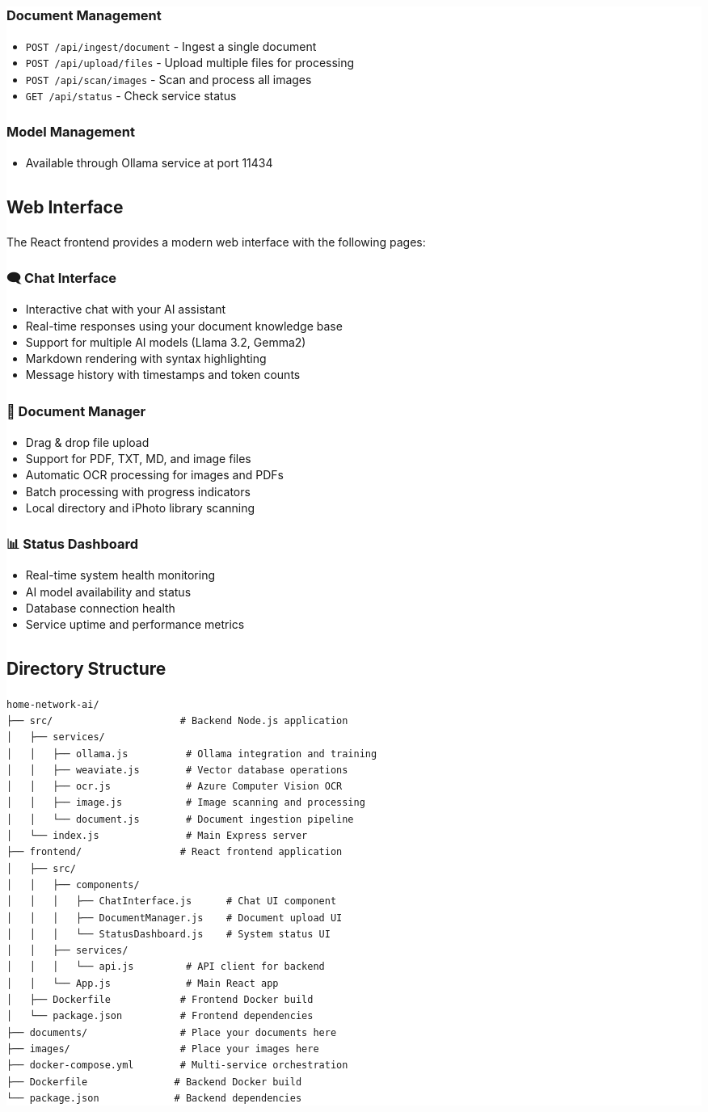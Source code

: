 ### Document Management
- `POST /api/ingest/document` - Ingest a single document
- `POST /api/upload/files` - Upload multiple files for processing
- `POST /api/scan/images` - Scan and process all images
- `GET /api/status` - Check service status

### Model Management
- Available through Ollama service at port 11434

## Web Interface

The React frontend provides a modern web interface with the following pages:

### 🗨️ Chat Interface
- Interactive chat with your AI assistant
- Real-time responses using your document knowledge base
- Support for multiple AI models (Llama 3.2, Gemma2)
- Markdown rendering with syntax highlighting
- Message history with timestamps and token counts

### 📄 Document Manager
- Drag & drop file upload
- Support for PDF, TXT, MD, and image files
- Automatic OCR processing for images and PDFs
- Batch processing with progress indicators
- Local directory and iPhoto library scanning

### 📊 Status Dashboard
- Real-time system health monitoring
- AI model availability and status
- Database connection health
- Service uptime and performance metrics

## Directory Structure

```
home-network-ai/
├── src/                      # Backend Node.js application
│   ├── services/
│   │   ├── ollama.js          # Ollama integration and training
│   │   ├── weaviate.js        # Vector database operations
│   │   ├── ocr.js             # Azure Computer Vision OCR
│   │   ├── image.js           # Image scanning and processing
│   │   └── document.js        # Document ingestion pipeline
│   └── index.js               # Main Express server
├── frontend/                 # React frontend application
│   ├── src/
│   │   ├── components/
│   │   │   ├── ChatInterface.js      # Chat UI component
│   │   │   ├── DocumentManager.js    # Document upload UI
│   │   │   └── StatusDashboard.js    # System status UI
│   │   ├── services/
│   │   │   └── api.js         # API client for backend
│   │   └── App.js             # Main React app
│   ├── Dockerfile            # Frontend Docker build
│   └── package.json          # Frontend dependencies
├── documents/                # Place your documents here
├── images/                   # Place your images here
├── docker-compose.yml        # Multi-service orchestration
├── Dockerfile               # Backend Docker build
└── package.json             # Backend dependencies
```